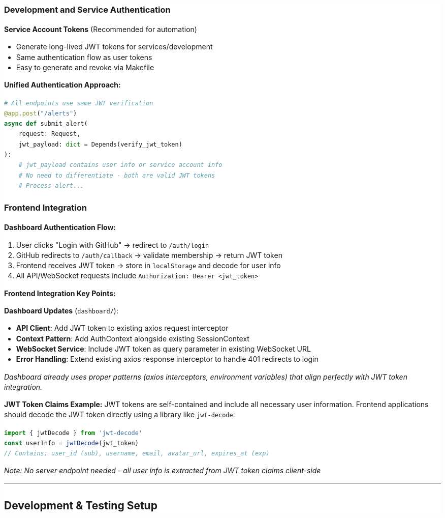 ### Development and Service Authentication

**Service Account Tokens** (Recommended for automation)
- Generate long-lived JWT tokens for services/development
- Same authentication flow as user tokens
- Easy to generate and revoke via Makefile

**Unified Authentication Approach:**
```python
# All endpoints use same JWT verification
@app.post("/alerts")
async def submit_alert(
    request: Request,
    jwt_payload: dict = Depends(verify_jwt_token)
):
    # jwt_payload contains user info or service account info
    # No need to differentiate - both are valid JWT tokens
    # Process alert...
```

### Frontend Integration

**Dashboard Authentication Flow:**
1. User clicks "Login with GitHub" → redirect to `/auth/login`
2. GitHub redirects to `/auth/callback` → validate membership → return JWT token
3. Frontend receives JWT token → store in `localStorage` and decode for user info
4. All API/WebSocket requests include `Authorization: Bearer <jwt_token>`

**Frontend Integration Key Points:**

**Dashboard Updates** (`dashboard/`):
- **API Client**: Add JWT token to existing axios request interceptor
- **Context Pattern**: Add AuthContext alongside existing SessionContext  
- **WebSocket Service**: Include JWT token as query parameter in existing WebSocket URL
- **Error Handling**: Extend existing axios response interceptor to handle 401 redirects to login

*Dashboard already uses proper patterns (axios interceptors, environment variables) that align perfectly with JWT token integration.*

**JWT Token Claims Example:**
JWT tokens are self-contained and include all necessary user information. Frontend applications should decode the JWT token directly using a library like `jwt-decode`:

```javascript
import { jwtDecode } from 'jwt-decode'
const userInfo = jwtDecode(jwt_token)
// Contains: user_id (sub), username, email, avatar_url, expires_at (exp)
```

*Note: No server endpoint needed - all user info is extracted from JWT token claims client-side*

---

## Development & Testing Setup
